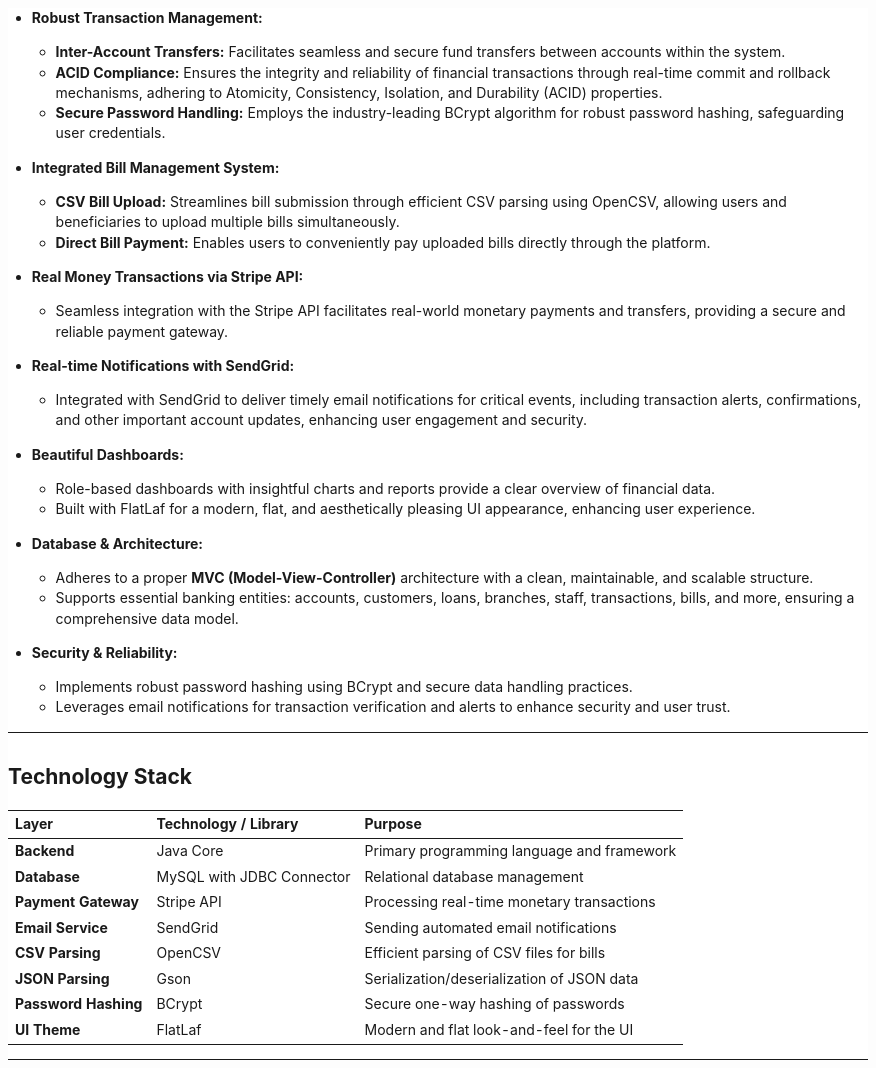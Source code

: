 -   **Robust Transaction Management:**
    -   **Inter-Account Transfers:** Facilitates seamless and secure fund transfers between accounts within the system.
    -   **ACID Compliance:** Ensures the integrity and reliability of financial transactions through real-time commit and rollback mechanisms, adhering to Atomicity, Consistency, Isolation, and Durability (ACID) properties.
    -   **Secure Password Handling:** Employs the industry-leading BCrypt algorithm for robust password hashing, safeguarding user credentials.

-   **Integrated Bill Management System:**
    -   **CSV Bill Upload:** Streamlines bill submission through efficient CSV parsing using OpenCSV, allowing users and beneficiaries to upload multiple bills simultaneously.
    -   **Direct Bill Payment:** Enables users to conveniently pay uploaded bills directly through the platform.

-   **Real Money Transactions via Stripe API:**
    -   Seamless integration with the Stripe API facilitates real-world monetary payments and transfers, providing a secure and reliable payment gateway.

-   **Real-time Notifications with SendGrid:**
    -   Integrated with SendGrid to deliver timely email notifications for critical events, including transaction alerts, confirmations, and other important account updates, enhancing user engagement and security.

-   **Beautiful Dashboards:**
    -   Role-based dashboards with insightful charts and reports provide a clear overview of financial data.
    -   Built with FlatLaf for a modern, flat, and aesthetically pleasing UI appearance, enhancing user experience.

-   **Database & Architecture:**
    -   Adheres to a proper **MVC (Model-View-Controller)** architecture with a clean, maintainable, and scalable structure.
    -   Supports essential banking entities: accounts, customers, loans, branches, staff, transactions, bills, and more, ensuring a comprehensive data model.

-   **Security & Reliability:**
    -   Implements robust password hashing using BCrypt and secure data handling practices.
    -   Leverages email notifications for transaction verification and alerts to enhance security and user trust.

---

## Technology Stack

| Layer             | Technology / Library      | Purpose                                    |
| :---------------- | :------------------------ | :----------------------------------------- |
| **Backend** | Java Core                 | Primary programming language and framework |
| **Database** | MySQL with JDBC Connector | Relational database management             |
| **Payment Gateway** | Stripe API                | Processing real-time monetary transactions |
| **Email Service** | SendGrid                  | Sending automated email notifications      |
| **CSV Parsing** | OpenCSV                   | Efficient parsing of CSV files for bills   |
| **JSON Parsing** | Gson                      | Serialization/deserialization of JSON data |
| **Password Hashing** | BCrypt                    | Secure one-way hashing of passwords        |
| **UI Theme** | FlatLaf                   | Modern and flat look-and-feel for the UI   |

---
